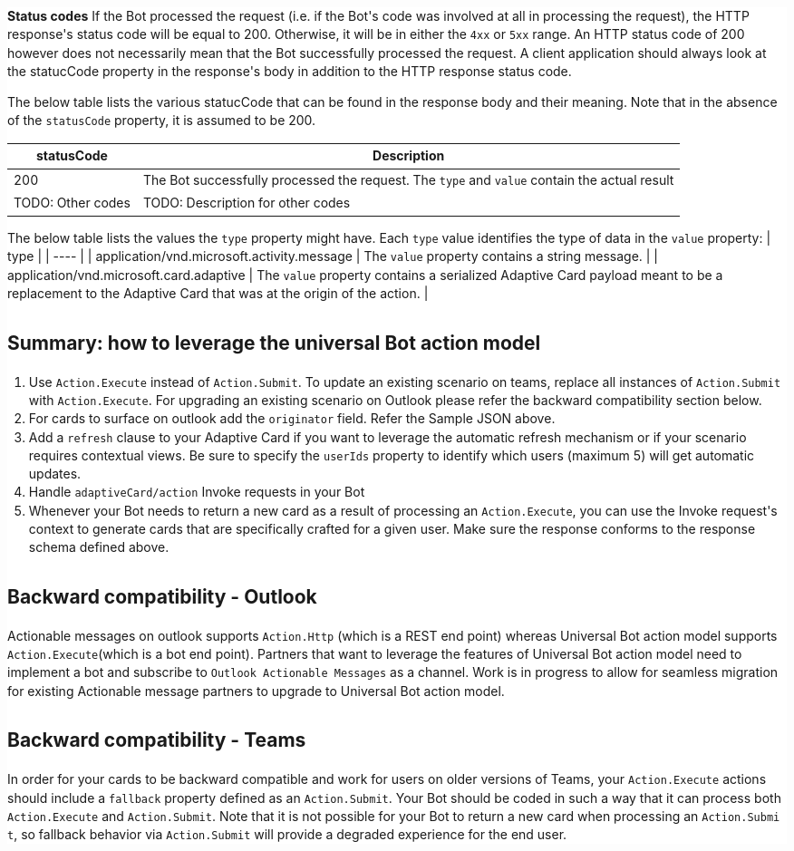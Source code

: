 **Status codes**
If the Bot processed the request (i.e. if the Bot's code was involved at all in processing the request), the HTTP response's status code will be equal to 200. Otherwise, it will be in either the `4xx` or `5xx` range. An HTTP status code of 200 however does not necessarily mean that the Bot successfully processed the request. A client application should always look at the statucCode property in the response's body in addition to the HTTP response status code.

The below table lists the various statucCode that can be found in the response body and their meaning. Note that in the absence of the `statusCode` property, it is assumed to be 200.

| statusCode | Description |
| ----------| ----------- |
| 200 | The Bot successfully processed the request. The `type` and `value` contain the actual result |
| TODO: Other codes | TODO: Description for other codes |

The below table lists the values the `type` property might have. Each `type` value identifies the type of data in the `value` property:
| type |
| ---- |
| application/vnd.microsoft.activity.message | The `value` property contains a string message. |
| application/vnd.microsoft.card.adaptive | The `value` property contains a serialized Adaptive Card payload meant to be a replacement to the Adaptive Card that was at the origin of the action. |

## Summary: how to leverage the universal Bot action model

1. Use `Action.Execute` instead of `Action.Submit`. To update an existing scenario on teams, replace all instances of `Action.Submit` with `Action.Execute`. For upgrading an existing scenario on Outlook please refer the backward compatibility section below.
2. For cards to surface on outlook add the `originator` field. Refer the Sample JSON above.  
3. Add a `refresh` clause to your Adaptive Card if you want to leverage the automatic refresh mechanism or if your scenario requires contextual views. Be sure to specify the `userIds` property to identify which users (maximum 5) will get automatic updates. 
4. Handle `adaptiveCard/action` Invoke requests in your Bot
5. Whenever your Bot needs to return a new card as a result of processing an `Action.Execute`, you can use the Invoke request's context to generate cards that are specifically crafted for a given user. Make sure the response conforms to the response schema defined above.

## Backward compatibility - Outlook
Actionable messages on outlook supports `Action.Http` (which is a REST end point) whereas Universal Bot action model supports `Action.Execute`(which is a bot end point). Partners that want to leverage the features of Universal Bot action model need to implement a bot and subscribe to `Outlook Actionable Messages` as a channel. Work is in progress to allow for seamless migration for existing Actionable message partners to upgrade to Universal Bot action model.

## Backward compatibility - Teams
In order for your cards to be backward compatible and work for users on older versions of Teams, your `Action.Execute` actions should include a `fallback` property defined as an `Action.Submit`. Your Bot should be coded in such a way that it can process both `Action.Execute` and `Action.Submit`. Note that it is not possible for your Bot to return a new card when processing an `Action.Submit`, so fallback behavior via `Action.Submit` will provide a degraded experience for the end user.
